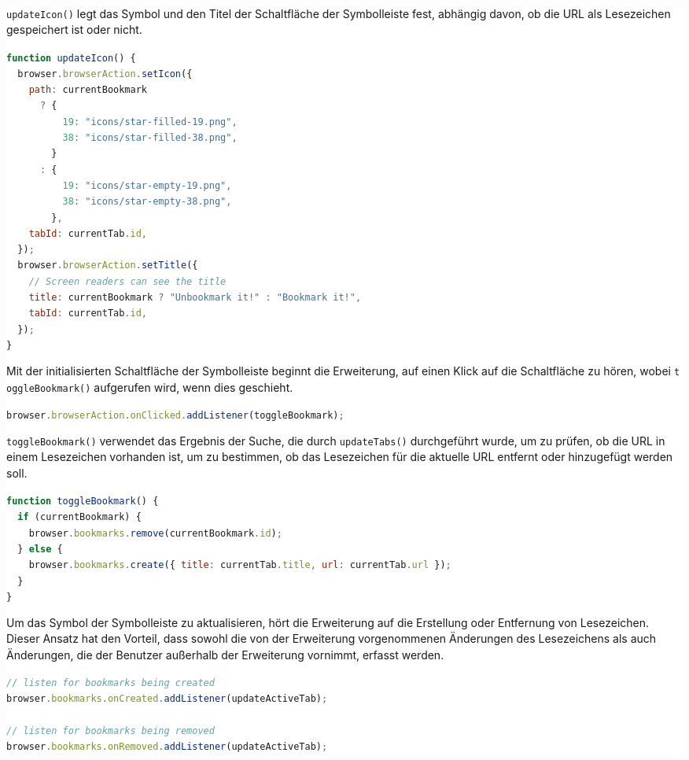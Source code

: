 `updateIcon()` legt das Symbol und den Titel der Schaltfläche der Symbolleiste fest, abhängig davon, ob die URL als Lesezeichen gespeichert ist oder nicht.

```js
function updateIcon() {
  browser.browserAction.setIcon({
    path: currentBookmark
      ? {
          19: "icons/star-filled-19.png",
          38: "icons/star-filled-38.png",
        }
      : {
          19: "icons/star-empty-19.png",
          38: "icons/star-empty-38.png",
        },
    tabId: currentTab.id,
  });
  browser.browserAction.setTitle({
    // Screen readers can see the title
    title: currentBookmark ? "Unbookmark it!" : "Bookmark it!",
    tabId: currentTab.id,
  });
}
```

Mit der initialisierten Schaltfläche der Symbolleiste beginnt die Erweiterung, auf einen Klick auf die Schaltfläche zu hören, wobei `toggleBookmark()` aufgerufen wird, wenn dies geschieht.

```js
browser.browserAction.onClicked.addListener(toggleBookmark);
```

`toggleBookmark()` verwendet das Ergebnis der Suche, die durch `updateTabs()` durchgeführt wurde, um zu prüfen, ob die URL in einem Lesezeichen vorhanden ist, um zu bestimmen, ob das Lesezeichen für die aktuelle URL entfernt oder hinzugefügt werden soll.

```js
function toggleBookmark() {
  if (currentBookmark) {
    browser.bookmarks.remove(currentBookmark.id);
  } else {
    browser.bookmarks.create({ title: currentTab.title, url: currentTab.url });
  }
}
```

Um das Symbol der Symbolleiste zu aktualisieren, hört die Erweiterung auf die Erstellung oder Entfernung von Lesezeichen. Dieser Ansatz hat den Vorteil, dass sowohl die von der Erweiterung vorgenommenen Änderungen des Lesezeichens als auch Änderungen, die der Benutzer außerhalb der Erweiterung vornimmt, erfasst werden.

```js
// listen for bookmarks being created
browser.bookmarks.onCreated.addListener(updateActiveTab);

// listen for bookmarks being removed
browser.bookmarks.onRemoved.addListener(updateActiveTab);
```
